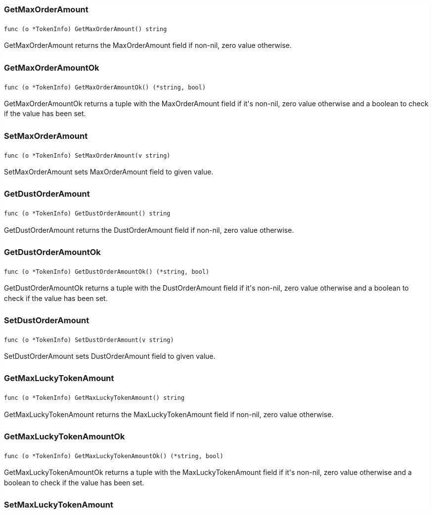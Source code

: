 
### GetMaxOrderAmount

`func (o *TokenInfo) GetMaxOrderAmount() string`

GetMaxOrderAmount returns the MaxOrderAmount field if non-nil, zero value otherwise.

### GetMaxOrderAmountOk

`func (o *TokenInfo) GetMaxOrderAmountOk() (*string, bool)`

GetMaxOrderAmountOk returns a tuple with the MaxOrderAmount field if it's non-nil, zero value otherwise
and a boolean to check if the value has been set.

### SetMaxOrderAmount

`func (o *TokenInfo) SetMaxOrderAmount(v string)`

SetMaxOrderAmount sets MaxOrderAmount field to given value.


### GetDustOrderAmount

`func (o *TokenInfo) GetDustOrderAmount() string`

GetDustOrderAmount returns the DustOrderAmount field if non-nil, zero value otherwise.

### GetDustOrderAmountOk

`func (o *TokenInfo) GetDustOrderAmountOk() (*string, bool)`

GetDustOrderAmountOk returns a tuple with the DustOrderAmount field if it's non-nil, zero value otherwise
and a boolean to check if the value has been set.

### SetDustOrderAmount

`func (o *TokenInfo) SetDustOrderAmount(v string)`

SetDustOrderAmount sets DustOrderAmount field to given value.


### GetMaxLuckyTokenAmount

`func (o *TokenInfo) GetMaxLuckyTokenAmount() string`

GetMaxLuckyTokenAmount returns the MaxLuckyTokenAmount field if non-nil, zero value otherwise.

### GetMaxLuckyTokenAmountOk

`func (o *TokenInfo) GetMaxLuckyTokenAmountOk() (*string, bool)`

GetMaxLuckyTokenAmountOk returns a tuple with the MaxLuckyTokenAmount field if it's non-nil, zero value otherwise
and a boolean to check if the value has been set.

### SetMaxLuckyTokenAmount
